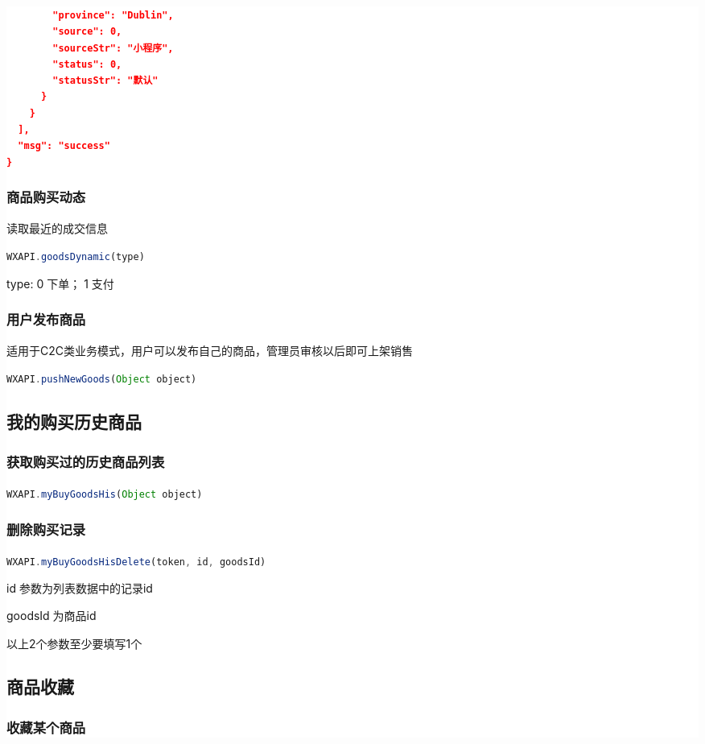 ```json
        "province": "Dublin",
        "source": 0,
        "sourceStr": "小程序",
        "status": 0,
        "statusStr": "默认"
      }
    }
  ],
  "msg": "success"
}
```

### 商品购买动态

读取最近的成交信息

```js
WXAPI.goodsDynamic(type)
```

type: 0 下单； 1 支付

### 用户发布商品

适用于C2C类业务模式，用户可以发布自己的商品，管理员审核以后即可上架销售

```js
WXAPI.pushNewGoods(Object object)
```

## 我的购买历史商品

### 获取购买过的历史商品列表

```js
WXAPI.myBuyGoodsHis(Object object)
```

### 删除购买记录

```js
WXAPI.myBuyGoodsHisDelete(token, id, goodsId)
```

id 参数为列表数据中的记录id

goodsId 为商品id

以上2个参数至少要填写1个

## 商品收藏

### 收藏某个商品
